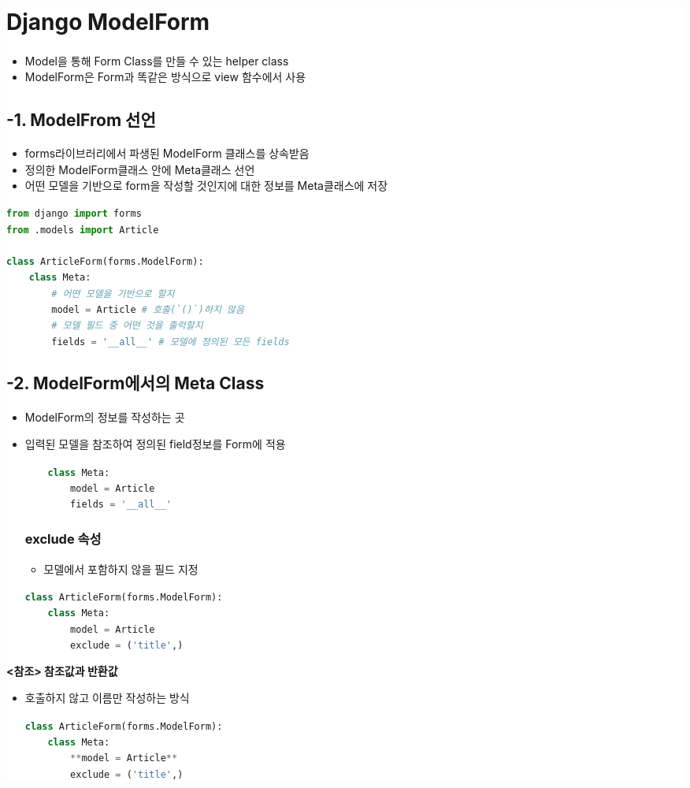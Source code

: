 # Django ModelForm

- Model을 통해 Form Class를 만들 수 있는 helper class
- ModelForm은 Form과 똑같은 방식으로 view 함수에서 사용

## -1. ModelFrom 선언

- forms라이브러리에서 파생된 ModelForm 클래스를 상속받음
- 정의한 ModelForm클래스 안에 Meta클래스 선언
- 어떤 모델을 기반으로 form을 작성할 것인지에 대한 정보를 Meta클래스에 저장

```python
from django import forms
from .models import Article

class ArticleForm(forms.ModelForm):
    class Meta:
        # 어떤 모델을 기반으로 할지
        model = Article # 호출(`()`)하지 않음
        # 모델 필드 중 어떤 것을 출럭할지
        fields = '__all__' # 모델에 정의된 모든 fields
```

## -2. ModelForm에서의 Meta Class

- ModelForm의 정보를 작성하는 곳
- 입력된 모델을 참조하여 정의된 field정보를 Form에 적용
    
    ```python
        class Meta:
            model = Article 
            fields = '__all__' 
    ```
    
    ### e**xclude 속성**
    
    - 모델에서 포함하지 않을 필드 지정
    
    ```python
    class ArticleForm(forms.ModelForm):
        class Meta:
            model = Article 
            exclude = ('title',)
    ```
    

**<참조> 참조값과 반환값**

- 호출하지 않고 이름만 작성하는 방식
    
    ```python
    class ArticleForm(forms.ModelForm):
        class Meta:
            **model = Article** 
            exclude = ('title',)
    ```
    